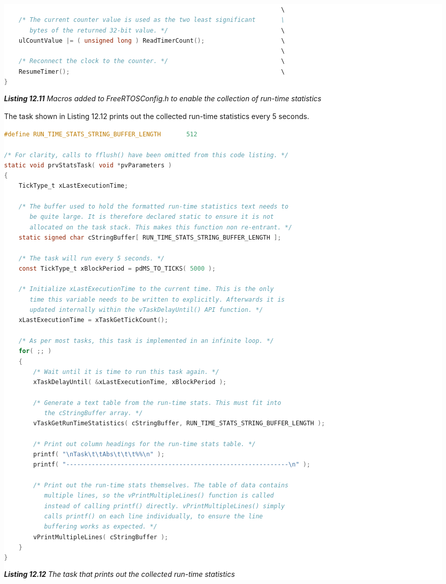 ```c
                                                                            \
    /* The current counter value is used as the two least significant       \
       bytes of the returned 32-bit value. */                               \
    ulCountValue |= ( unsigned long ) ReadTimerCount();                     \
                                                                            \
    /* Reconnect the clock to the counter. */                               \
    ResumeTimer();                                                          \
}
```
***Listing 12.11*** *Macros added to FreeRTOSConfig.h to enable the collection of run-time statistics*

The task shown in Listing 12.12 prints out the collected run-time statistics every 5 seconds.


<a name="list12.12" title="Listing 12.12 The task that prints out the collected run-time statistics"></a>

```c
#define RUN_TIME_STATS_STRING_BUFFER_LENGTH       512

/* For clarity, calls to fflush() have been omitted from this code listing. */
static void prvStatsTask( void *pvParameters )
{
    TickType_t xLastExecutionTime;

    /* The buffer used to hold the formatted run-time statistics text needs to
       be quite large. It is therefore declared static to ensure it is not
       allocated on the task stack. This makes this function non re-entrant. */
    static signed char cStringBuffer[ RUN_TIME_STATS_STRING_BUFFER_LENGTH ];

    /* The task will run every 5 seconds. */
    const TickType_t xBlockPeriod = pdMS_TO_TICKS( 5000 );

    /* Initialize xLastExecutionTime to the current time. This is the only
       time this variable needs to be written to explicitly. Afterwards it is 
       updated internally within the vTaskDelayUntil() API function. */
    xLastExecutionTime = xTaskGetTickCount();

    /* As per most tasks, this task is implemented in an infinite loop. */
    for( ;; )
    {
        /* Wait until it is time to run this task again. */
        xTaskDelayUntil( &xLastExecutionTime, xBlockPeriod );

        /* Generate a text table from the run-time stats. This must fit into
           the cStringBuffer array. */
        vTaskGetRunTimeStatistics( cStringBuffer, RUN_TIME_STATS_STRING_BUFFER_LENGTH );

        /* Print out column headings for the run-time stats table. */
        printf( "\nTask\t\tAbs\t\t\t%%\n" );
        printf( "-------------------------------------------------------------\n" );

        /* Print out the run-time stats themselves. The table of data contains
           multiple lines, so the vPrintMultipleLines() function is called 
           instead of calling printf() directly. vPrintMultipleLines() simply 
           calls printf() on each line individually, to ensure the line 
           buffering works as expected. */ 
        vPrintMultipleLines( cStringBuffer );
    }
}
```
***Listing 12.12*** *The task that prints out the collected run-time statistics*
